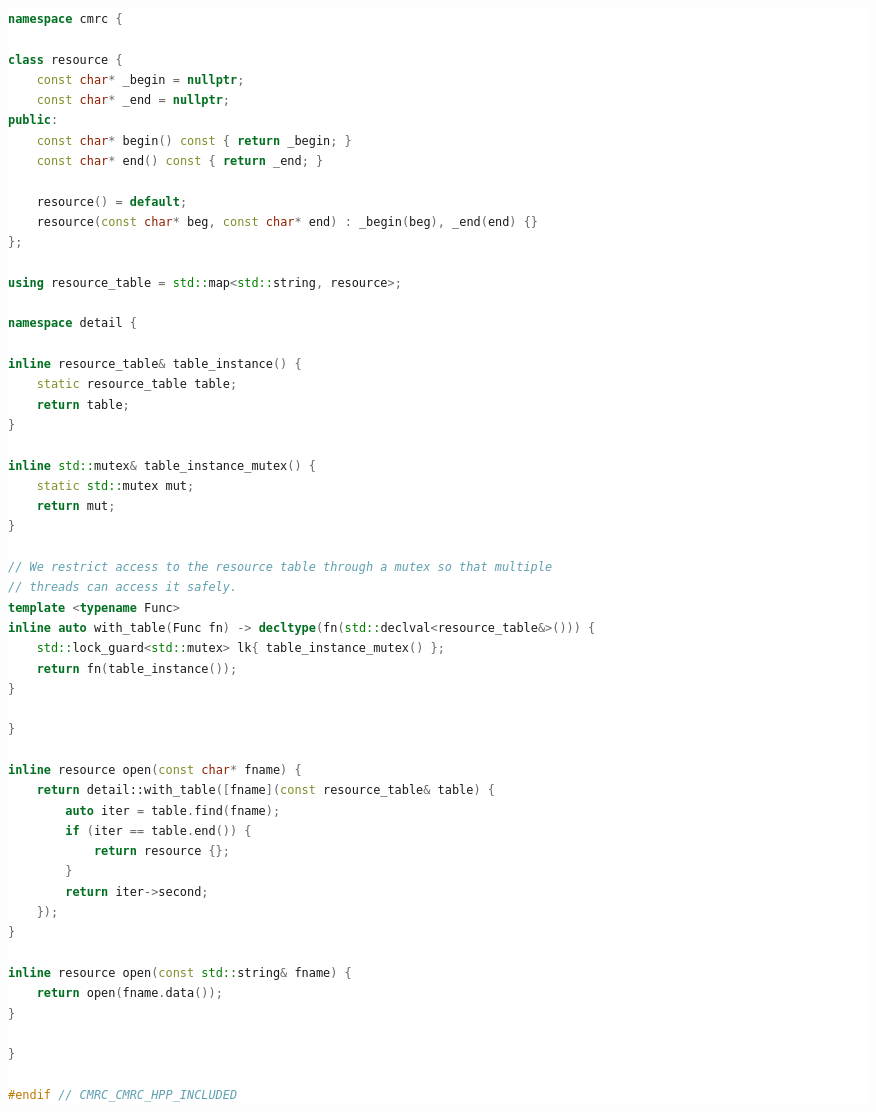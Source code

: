 ```c++
namespace cmrc {

class resource {
    const char* _begin = nullptr;
    const char* _end = nullptr;
public:
    const char* begin() const { return _begin; }
    const char* end() const { return _end; }

    resource() = default;
    resource(const char* beg, const char* end) : _begin(beg), _end(end) {}
};

using resource_table = std::map<std::string, resource>;

namespace detail {

inline resource_table& table_instance() {
    static resource_table table;
    return table;
}

inline std::mutex& table_instance_mutex() {
    static std::mutex mut;
    return mut;
}

// We restrict access to the resource table through a mutex so that multiple
// threads can access it safely.
template <typename Func>
inline auto with_table(Func fn) -> decltype(fn(std::declval<resource_table&>())) {
    std::lock_guard<std::mutex> lk{ table_instance_mutex() };
    return fn(table_instance());
}

}

inline resource open(const char* fname) {
    return detail::with_table([fname](const resource_table& table) {
        auto iter = table.find(fname);
        if (iter == table.end()) {
            return resource {};
        }
        return iter->second;
    });
}

inline resource open(const std::string& fname) {
    return open(fname.data());
}

}

#endif // CMRC_CMRC_HPP_INCLUDED
```
